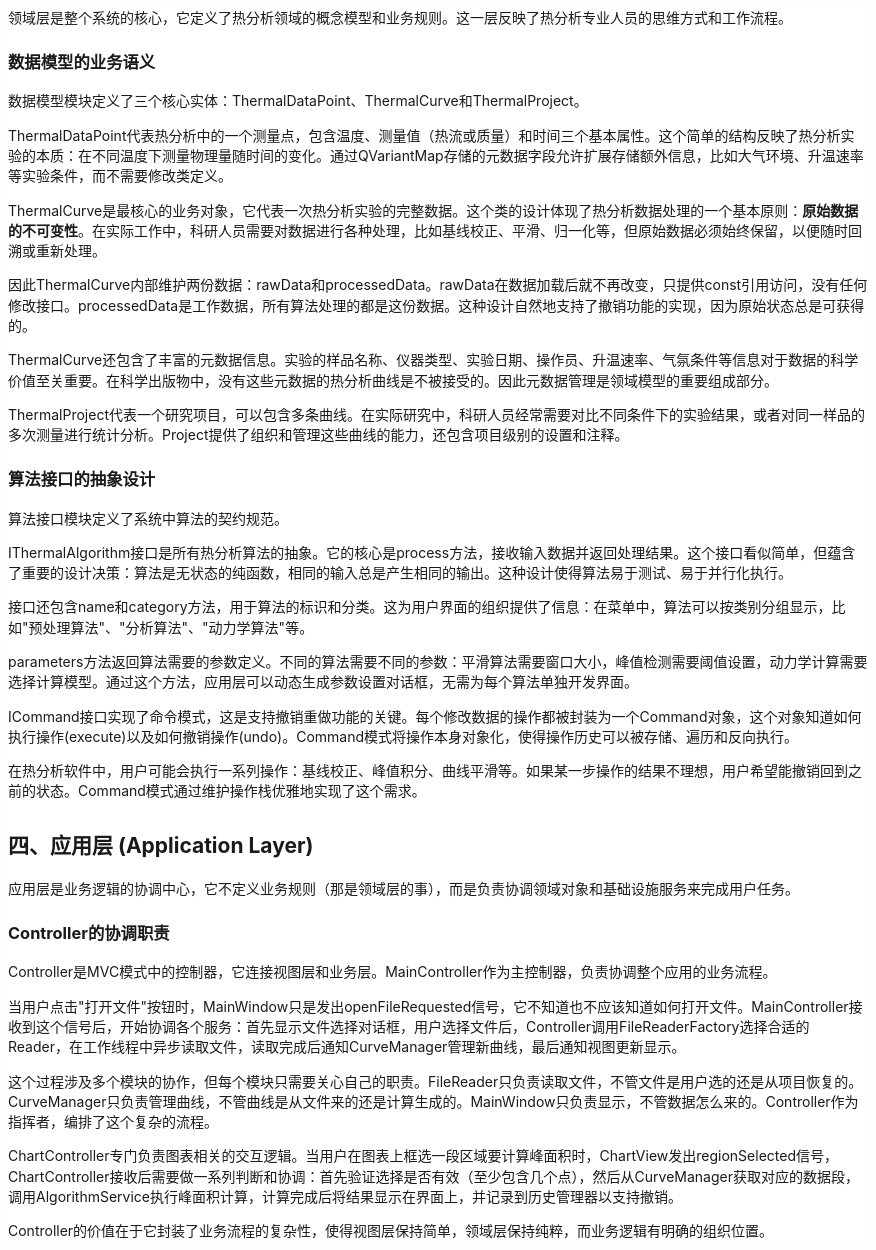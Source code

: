 领域层是整个系统的核心，它定义了热分析领域的概念模型和业务规则。这一层反映了热分析专业人员的思维方式和工作流程。

### 数据模型的业务语义

数据模型模块定义了三个核心实体：ThermalDataPoint、ThermalCurve和ThermalProject。

ThermalDataPoint代表热分析中的一个测量点，包含温度、测量值（热流或质量）和时间三个基本属性。这个简单的结构反映了热分析实验的本质：在不同温度下测量物理量随时间的变化。通过QVariantMap存储的元数据字段允许扩展存储额外信息，比如大气环境、升温速率等实验条件，而不需要修改类定义。

ThermalCurve是最核心的业务对象，它代表一次热分析实验的完整数据。这个类的设计体现了热分析数据处理的一个基本原则：**原始数据的不可变性**。在实际工作中，科研人员需要对数据进行各种处理，比如基线校正、平滑、归一化等，但原始数据必须始终保留，以便随时回溯或重新处理。

因此ThermalCurve内部维护两份数据：rawData和processedData。rawData在数据加载后就不再改变，只提供const引用访问，没有任何修改接口。processedData是工作数据，所有算法处理的都是这份数据。这种设计自然地支持了撤销功能的实现，因为原始状态总是可获得的。

ThermalCurve还包含了丰富的元数据信息。实验的样品名称、仪器类型、实验日期、操作员、升温速率、气氛条件等信息对于数据的科学价值至关重要。在科学出版物中，没有这些元数据的热分析曲线是不被接受的。因此元数据管理是领域模型的重要组成部分。

ThermalProject代表一个研究项目，可以包含多条曲线。在实际研究中，科研人员经常需要对比不同条件下的实验结果，或者对同一样品的多次测量进行统计分析。Project提供了组织和管理这些曲线的能力，还包含项目级别的设置和注释。

### 算法接口的抽象设计

算法接口模块定义了系统中算法的契约规范。

IThermalAlgorithm接口是所有热分析算法的抽象。它的核心是process方法，接收输入数据并返回处理结果。这个接口看似简单，但蕴含了重要的设计决策：算法是无状态的纯函数，相同的输入总是产生相同的输出。这种设计使得算法易于测试、易于并行化执行。

接口还包含name和category方法，用于算法的标识和分类。这为用户界面的组织提供了信息：在菜单中，算法可以按类别分组显示，比如"预处理算法"、"分析算法"、"动力学算法"等。

parameters方法返回算法需要的参数定义。不同的算法需要不同的参数：平滑算法需要窗口大小，峰值检测需要阈值设置，动力学计算需要选择计算模型。通过这个方法，应用层可以动态生成参数设置对话框，无需为每个算法单独开发界面。

ICommand接口实现了命令模式，这是支持撤销重做功能的关键。每个修改数据的操作都被封装为一个Command对象，这个对象知道如何执行操作(execute)以及如何撤销操作(undo)。Command模式将操作本身对象化，使得操作历史可以被存储、遍历和反向执行。

在热分析软件中，用户可能会执行一系列操作：基线校正、峰值积分、曲线平滑等。如果某一步操作的结果不理想，用户希望能撤销回到之前的状态。Command模式通过维护操作栈优雅地实现了这个需求。

## 四、应用层 (Application Layer)

应用层是业务逻辑的协调中心，它不定义业务规则（那是领域层的事），而是负责协调领域对象和基础设施服务来完成用户任务。

### Controller的协调职责

Controller是MVC模式中的控制器，它连接视图层和业务层。MainController作为主控制器，负责协调整个应用的业务流程。

当用户点击"打开文件"按钮时，MainWindow只是发出openFileRequested信号，它不知道也不应该知道如何打开文件。MainController接收到这个信号后，开始协调各个服务：首先显示文件选择对话框，用户选择文件后，Controller调用FileReaderFactory选择合适的Reader，在工作线程中异步读取文件，读取完成后通知CurveManager管理新曲线，最后通知视图更新显示。

这个过程涉及多个模块的协作，但每个模块只需要关心自己的职责。FileReader只负责读取文件，不管文件是用户选的还是从项目恢复的。CurveManager只负责管理曲线，不管曲线是从文件来的还是计算生成的。MainWindow只负责显示，不管数据怎么来的。Controller作为指挥者，编排了这个复杂的流程。

ChartController专门负责图表相关的交互逻辑。当用户在图表上框选一段区域要计算峰面积时，ChartView发出regionSelected信号，ChartController接收后需要做一系列判断和协调：首先验证选择是否有效（至少包含几个点），然后从CurveManager获取对应的数据段，调用AlgorithmService执行峰面积计算，计算完成后将结果显示在界面上，并记录到历史管理器以支持撤销。

Controller的价值在于它封装了业务流程的复杂性，使得视图层保持简单，领域层保持纯粹，而业务逻辑有明确的组织位置。
